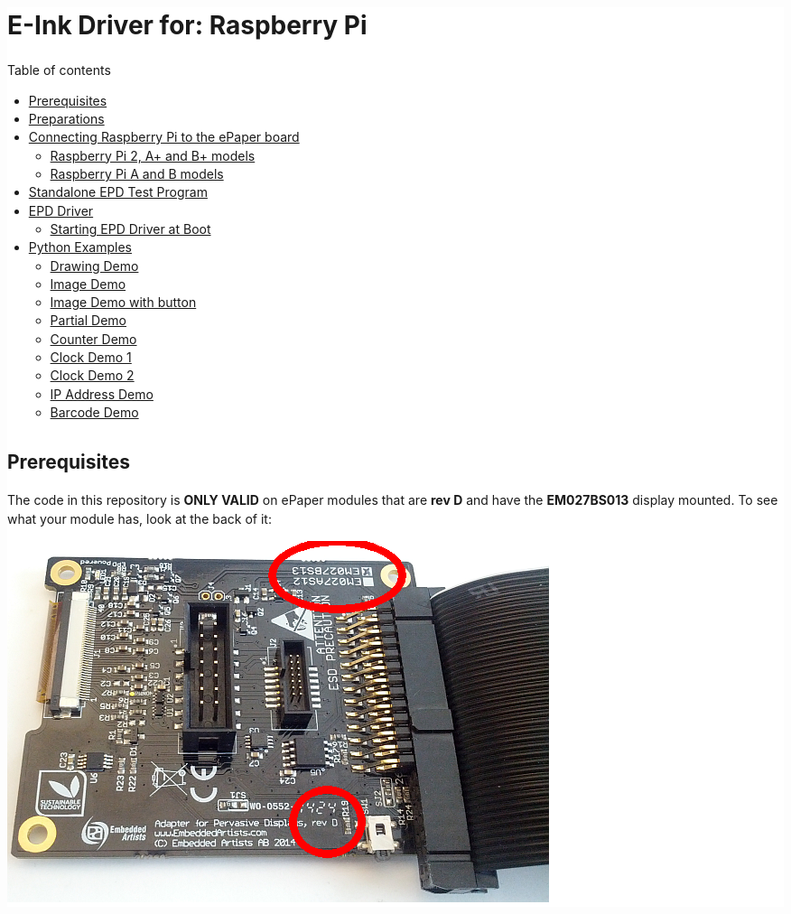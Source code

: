 # E-Ink Driver for: Raspberry Pi

Table of contents

* [Prerequisites](#prerequisites)
* [Preparations](#preparations)
* [Connecting Raspberry Pi to the ePaper board](#connecting-raspberry-pi-to-the-epaper-board)
  * [Raspberry Pi 2, A+ and B+ models](#raspberry-pi-2-a-and-b-models)
  * [Raspberry Pi A and B models](#raspberry-pi-a-and-b-models)
* [Standalone EPD Test Program](#standalone-epd-test-program)
* [EPD Driver](#epd-driver)
  * [Starting EPD Driver at Boot](#starting-epd-driver-at-boot)
* [Python Examples](#python-demo-programs---directory-demo)
  * [Drawing Demo](#drawing-demo)
  * [Image Demo](#image-demo)
  * [Image Demo with button](#image-demo-with-button)
  * [Partial Demo](#partial-demo)
  * [Counter Demo](#counter-demo)
  * [Clock Demo 1](#clock-demo-1)
  * [Clock Demo 2](#clock-demo-2)
  * [IP Address Demo](#ip-address-demo)
  * [Barcode Demo](#barcode-demo)


## Prerequisites

The code in this repository is **ONLY VALID** on ePaper modules that are **rev D** and have the **EM027BS013** display mounted.
To see what your module has, look at the back of it:

![ePaper module](AS12_vs_BS13.png "ePaper markings")
